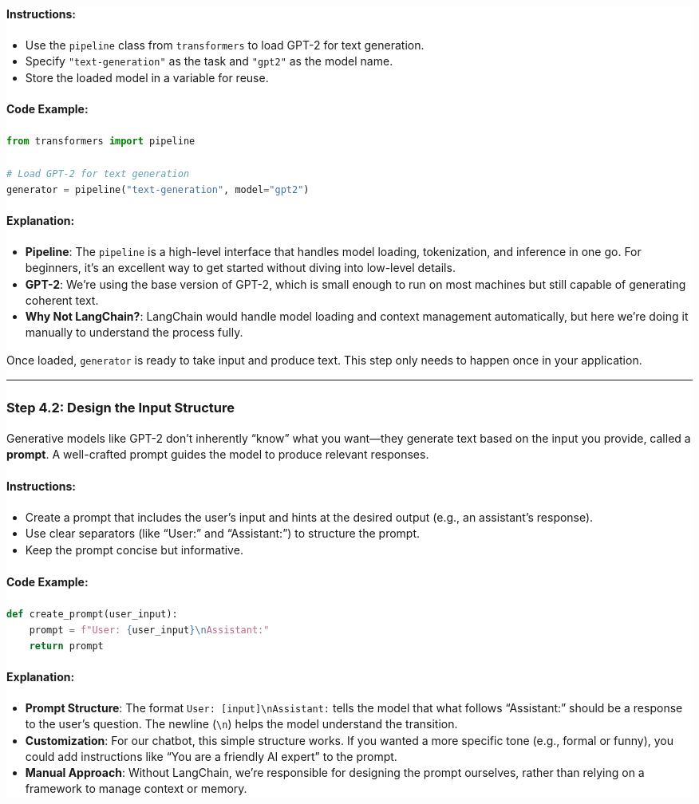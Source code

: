 #### Instructions:
- Use the `pipeline` class from `transformers` to load GPT-2 for text generation.
- Specify `"text-generation"` as the task and `"gpt2"` as the model name.
- Store the loaded model in a variable for reuse.

#### Code Example:
```python
from transformers import pipeline

# Load GPT-2 for text generation
generator = pipeline("text-generation", model="gpt2")
```

#### Explanation:
- **Pipeline**: The `pipeline` is a high-level interface that handles model loading, tokenization, and inference in one go. For beginners, it’s an excellent way to get started without diving into low-level details.
- **GPT-2**: We’re using the base version of GPT-2, which is small enough to run on most machines but still capable of generating coherent text.
- **Why Not LangChain?**: LangChain would handle model loading and context management automatically, but here we’re doing it manually to understand the process fully.

Once loaded, `generator` is ready to take input and produce text. This step only needs to happen once in your application.

---

### Step 4.2: Design the Input Structure

Generative models like GPT-2 don’t inherently “know” what you want—they generate text based on the input you provide, called a **prompt**. A well-crafted prompt guides the model to produce relevant responses.

#### Instructions:
- Create a prompt that includes the user’s input and hints at the desired output (e.g., an assistant’s response).
- Use clear separators (like “User:” and “Assistant:”) to structure the prompt.
- Keep the prompt concise but informative.

#### Code Example:
```python
def create_prompt(user_input):
    prompt = f"User: {user_input}\nAssistant:"
    return prompt
```

#### Explanation:
- **Prompt Structure**: The format `User: [input]\nAssistant:` tells the model that what follows “Assistant:” should be a response to the user’s question. The newline (`\n`) helps the model understand the transition.
- **Customization**: For our chatbot, this simple structure works. If you wanted a more specific tone (e.g., formal or funny), you could add instructions like “You are a friendly AI expert” to the prompt.
- **Manual Approach**: Without LangChain, we’re responsible for designing the prompt ourselves, rather than relying on a framework to manage context or memory.
